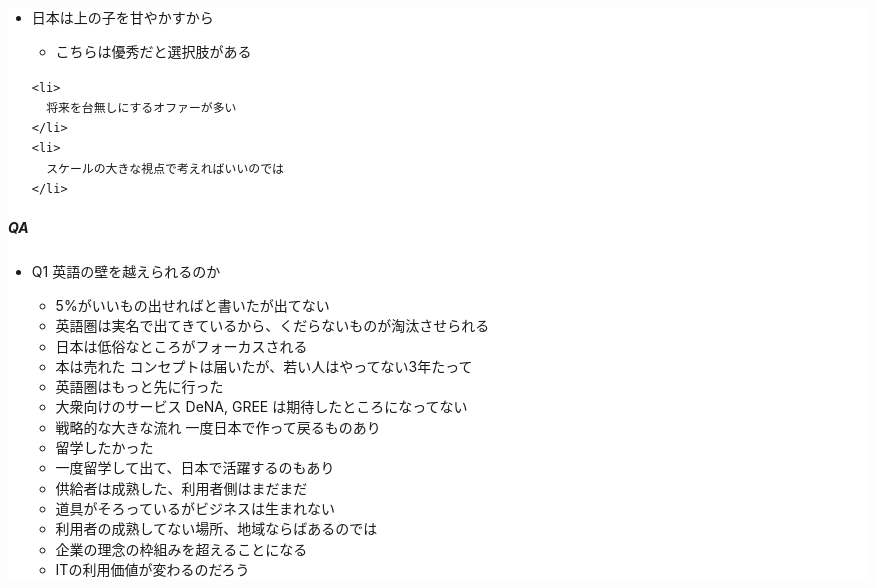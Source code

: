   <ul>
    <li>
      日本は上の子を甘やかすから</p> <ul>
        <li>
          こちらは優秀だと選択肢がある
        </li>
      </ul>
    </li>
    
    <li>
      将来を台無しにするオファーが多い
    </li>
    <li>
      スケールの大きな視点で考えればいいのでは
    </li>
  </ul>
  
  <h5>
    QA
  </h5>
  
  <ul>
    <li>
      Q1 英語の壁を越えられるのか</p> <ul>
        <li>
          5%がいいもの出せればと書いたが出てない
        </li>
        <li>
          英語圏は実名で出てきているから、くだらないものが淘汰させられる
        </li>
        <li>
          日本は低俗なところがフォーカスされる
        </li>
        <li>
          本は売れた コンセプトは届いたが、若い人はやってない3年たって
        </li>
        <li>
          英語圏はもっと先に行った
        </li>
        <li>
          大衆向けのサービス DeNA, GREE は期待したところになってない
        </li>
        <li>
          戦略的な大きな流れ 一度日本で作って戻るものあり
        </li>
        <li>
          留学したかった
        </li>
        <li>
          一度留学して出て、日本で活躍するのもあり
        </li>
        <li>
          供給者は成熟した、利用者側はまだまだ
        </li>
        <li>
          道具がそろっているがビジネスは生まれない
        </li>
        <li>
          利用者の成熟してない場所、地域ならばあるのでは
        </li>
        <li>
          企業の理念の枠組みを超えることになる
        </li>
        <li>
          ITの利用価値が変わるのだろう